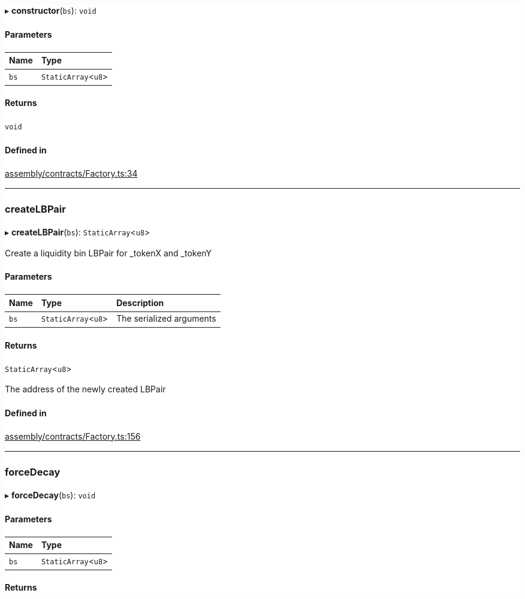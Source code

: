 ▸ **constructor**(`bs`): `void`

#### Parameters

| Name | Type                 |
| :--- | :------------------- |
| `bs` | `StaticArray`<`u8`\> |

#### Returns

`void`

#### Defined in

[assembly/contracts/Factory.ts:34](https://github.com/dusaprotocol/v2.1/blob/b07cbb8/assembly/contracts/Factory.ts#L34)

---

### createLBPair

▸ **createLBPair**(`bs`): `StaticArray`<`u8`\>

Create a liquidity bin LBPair for \_tokenX and \_tokenY

#### Parameters

| Name | Type                 | Description              |
| :--- | :------------------- | :----------------------- |
| `bs` | `StaticArray`<`u8`\> | The serialized arguments |

#### Returns

`StaticArray`<`u8`\>

The address of the newly created LBPair

#### Defined in

[assembly/contracts/Factory.ts:156](https://github.com/dusaprotocol/v2.1/blob/b07cbb8/assembly/contracts/Factory.ts#L156)

---

### forceDecay

▸ **forceDecay**(`bs`): `void`

#### Parameters

| Name | Type                 |
| :--- | :------------------- |
| `bs` | `StaticArray`<`u8`\> |

#### Returns
